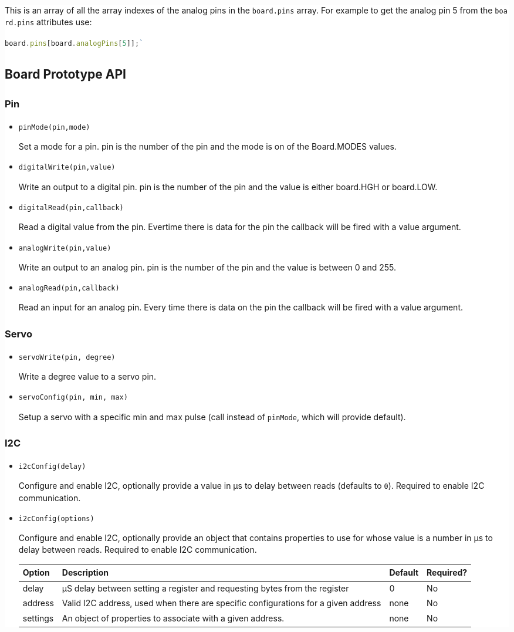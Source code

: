   This is an array of all the array indexes of the analog pins in the `board.pins` array. For example to get the analog pin 5 from the `board.pins` attributes use:

  ```js
  board.pins[board.analogPins[5]];`
  ```
  
## Board Prototype API

### Pin

- `pinMode(pin,mode)`

  Set a mode for a pin. pin is the number of the pin and the mode is on of the Board.MODES values.

- `digitalWrite(pin,value)`

  Write an output to a digital pin. pin is the number of the pin and the value is either board.HGH or board.LOW.

- `digitalRead(pin,callback)`

  Read a digital value from the pin. Evertime there is data for the pin the callback will be fired with a value argument. 

- `analogWrite(pin,value)`

  Write an output to an analog pin. pin is the number of the pin and the value is between 0 and 255. 

- `analogRead(pin,callback)`

  Read an input for an analog pin. Every time there is data on the pin the callback will be fired with a value argument. 

### Servo 

- `servoWrite(pin, degree)`

  Write a degree value to a servo pin.

- `servoConfig(pin, min, max)`

  Setup a servo with a specific min and max pulse (call instead of `pinMode`, which will provide default).
  
### I2C
  
- `i2cConfig(delay)` 

  Configure and enable I2C, optionally provide a value in μs to delay between reads (defaults to `0`). Required to enable I2C communication. 

- `i2cConfig(options)` 

  Configure and enable I2C, optionally provide an object that contains properties to use for  whose value is a number in μs to delay between reads. Required to enable I2C communication. 
  
  | Option  | Description | Default | Required? |
  |---------|-------------|---------|-----------|
  | delay   | µS delay between setting a register and requesting bytes from the register | 0 | No |
  | address | Valid I2C address, used when there are specific configurations for a given address | none | No |
  | settings | An object of properties to associate with a given address. | none | No |
